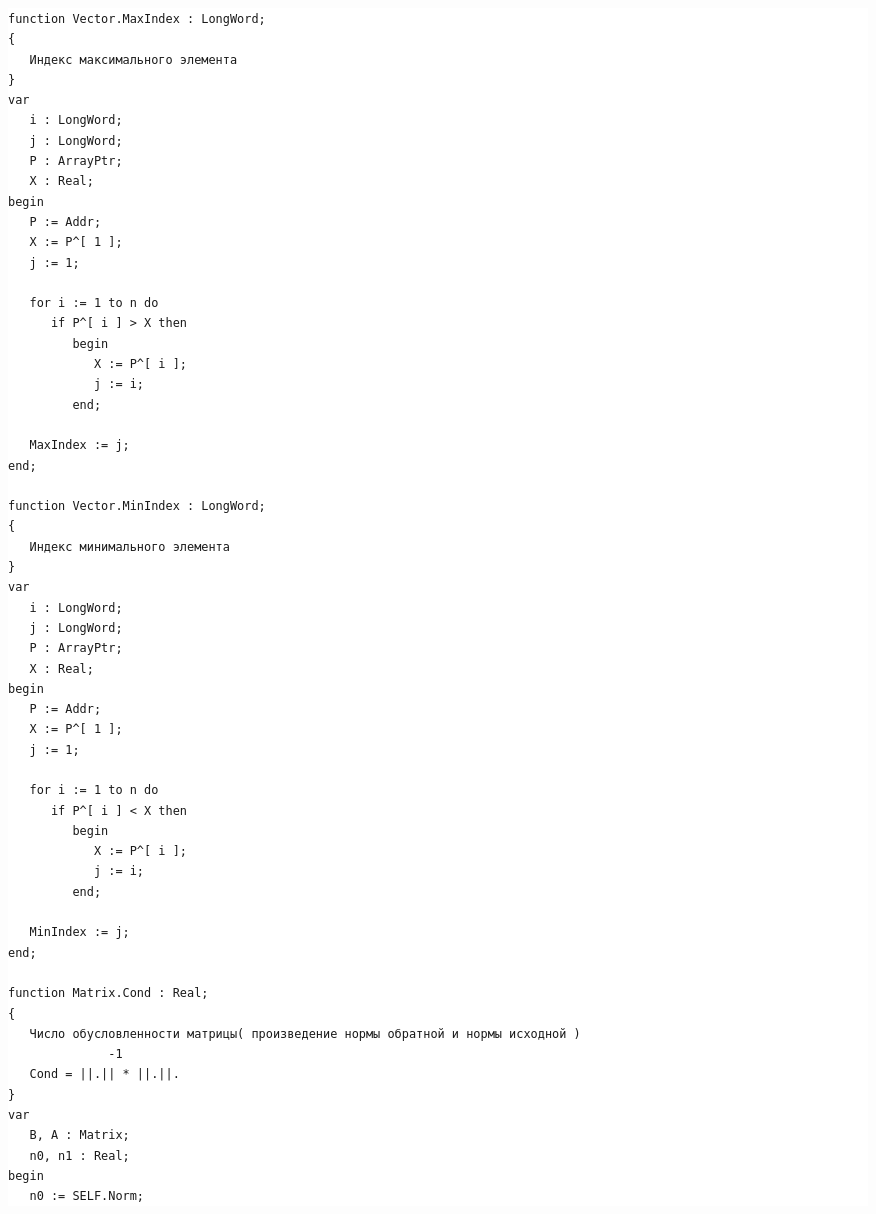     function Vector.MaxIndex : LongWord;
    {
       Индекс максимального элемента
    }
    var
       i : LongWord;
       j : LongWord;
       P : ArrayPtr;
       X : Real;
    begin
       P := Addr;
       X := P^[ 1 ];
       j := 1;
     
       for i := 1 to n do
          if P^[ i ] > X then
             begin
                X := P^[ i ];
                j := i;
             end;
     
       MaxIndex := j;
    end;
     
    function Vector.MinIndex : LongWord;
    {
       Индекс минимального элемента
    }
    var
       i : LongWord;
       j : LongWord;
       P : ArrayPtr;
       X : Real;
    begin
       P := Addr;
       X := P^[ 1 ];
       j := 1;
     
       for i := 1 to n do
          if P^[ i ] < X then
             begin
                X := P^[ i ];
                j := i;
             end;
     
       MinIndex := j;
    end;
     
    function Matrix.Cond : Real;
    {
       Число обусловленности матрицы( произведение нормы обратной и нормы исходной )
                  -1
       Cond = ||.|| * ||.||.
    }
    var
       B, A : Matrix;
       n0, n1 : Real;
    begin
       n0 := SELF.Norm;
     